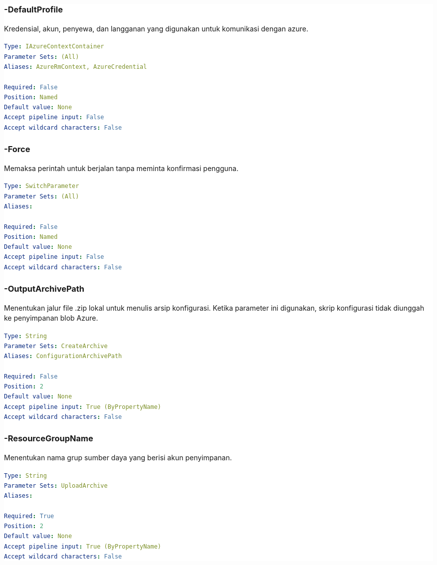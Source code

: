 ### -DefaultProfile
Kredensial, akun, penyewa, dan langganan yang digunakan untuk komunikasi dengan azure.

```yaml
Type: IAzureContextContainer
Parameter Sets: (All)
Aliases: AzureRmContext, AzureCredential

Required: False
Position: Named
Default value: None
Accept pipeline input: False
Accept wildcard characters: False
```

### -Force
Memaksa perintah untuk berjalan tanpa meminta konfirmasi pengguna.

```yaml
Type: SwitchParameter
Parameter Sets: (All)
Aliases: 

Required: False
Position: Named
Default value: None
Accept pipeline input: False
Accept wildcard characters: False
```

### -OutputArchivePath
Menentukan jalur file .zip lokal untuk menulis arsip konfigurasi.
Ketika parameter ini digunakan, skrip konfigurasi tidak diunggah ke penyimpanan blob Azure.

```yaml
Type: String
Parameter Sets: CreateArchive
Aliases: ConfigurationArchivePath

Required: False
Position: 2
Default value: None
Accept pipeline input: True (ByPropertyName)
Accept wildcard characters: False
```

### -ResourceGroupName
Menentukan nama grup sumber daya yang berisi akun penyimpanan.

```yaml
Type: String
Parameter Sets: UploadArchive
Aliases: 

Required: True
Position: 2
Default value: None
Accept pipeline input: True (ByPropertyName)
Accept wildcard characters: False
```
